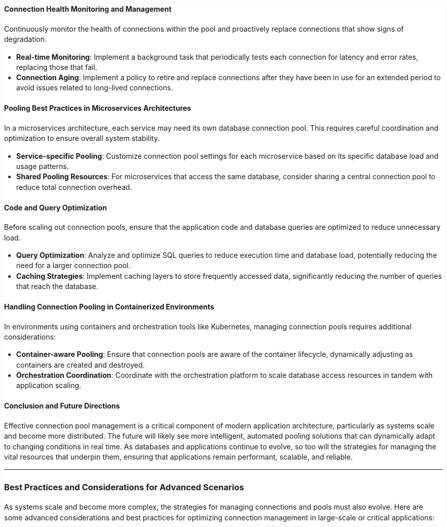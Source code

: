 #### Connection Health Monitoring and Management

Continuously monitor the health of connections within the pool and proactively replace connections that show signs of degradation.

- **Real-time Monitoring**: Implement a background task that periodically tests each connection for latency and error rates, replacing those that fail.
- **Connection Aging**: Implement a policy to retire and replace connections after they have been in use for an extended period to avoid issues related to long-lived connections.

#### Pooling Best Practices in Microservices Architectures

In a microservices architecture, each service may need its own database connection pool. This requires careful coordination and optimization to ensure overall system stability.

- **Service-specific Pooling**: Customize connection pool settings for each microservice based on its specific database load and usage patterns.
- **Shared Pooling Resources**: For microservices that access the same database, consider sharing a central connection pool to reduce total connection overhead.

#### Code and Query Optimization

Before scaling out connection pools, ensure that the application code and database queries are optimized to reduce unnecessary load.

- **Query Optimization**: Analyze and optimize SQL queries to reduce execution time and database load, potentially reducing the need for a larger connection pool.
- **Caching Strategies**: Implement caching layers to store frequently accessed data, significantly reducing the number of queries that reach the database.

#### Handling Connection Pooling in Containerized Environments

In environments using containers and orchestration tools like Kubernetes, managing connection pools requires additional considerations:

- **Container-aware Pooling**: Ensure that connection pools are aware of the container lifecycle, dynamically adjusting as containers are created and destroyed.
- **Orchestration Coordination**: Coordinate with the orchestration platform to scale database access resources in tandem with application scaling.

#### Conclusion and Future Directions

Effective connection pool management is a critical component of modern application architecture, particularly as systems scale and become more distributed. The future will likely see more intelligent, automated pooling solutions that can dynamically adapt to changing conditions in real time. As databases and applications continue to evolve, so too will the strategies for managing the vital resources that underpin them, ensuring that applications remain performant, scalable, and reliable.

-------------
### Best Practices and Considerations for Advanced Scenarios

As systems scale and become more complex, the strategies for managing connections and pools must also evolve. Here are some advanced considerations and best practices for optimizing connection management in large-scale or critical applications:
